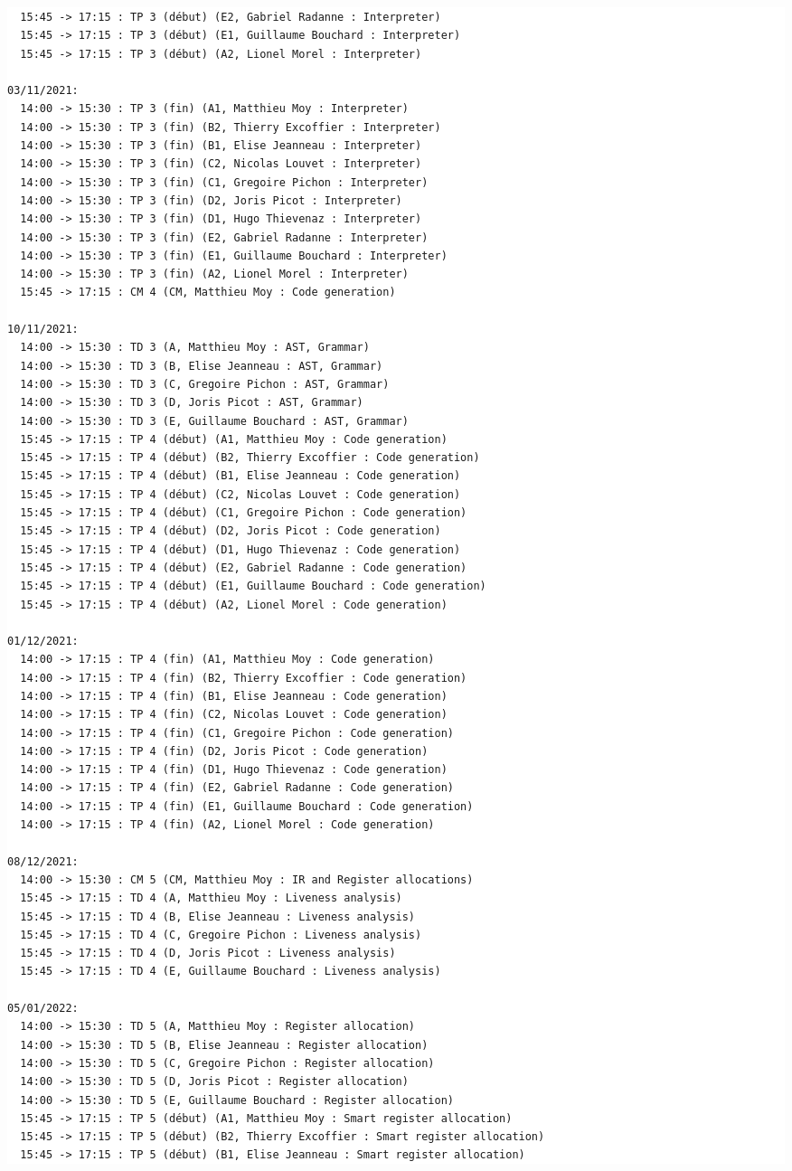 ```
  15:45 -> 17:15 : TP 3 (début) (E2, Gabriel Radanne : Interpreter)
  15:45 -> 17:15 : TP 3 (début) (E1, Guillaume Bouchard : Interpreter)
  15:45 -> 17:15 : TP 3 (début) (A2, Lionel Morel : Interpreter)

03/11/2021:
  14:00 -> 15:30 : TP 3 (fin) (A1, Matthieu Moy : Interpreter)
  14:00 -> 15:30 : TP 3 (fin) (B2, Thierry Excoffier : Interpreter)
  14:00 -> 15:30 : TP 3 (fin) (B1, Elise Jeanneau : Interpreter)
  14:00 -> 15:30 : TP 3 (fin) (C2, Nicolas Louvet : Interpreter)
  14:00 -> 15:30 : TP 3 (fin) (C1, Gregoire Pichon : Interpreter)
  14:00 -> 15:30 : TP 3 (fin) (D2, Joris Picot : Interpreter)
  14:00 -> 15:30 : TP 3 (fin) (D1, Hugo Thievenaz : Interpreter)
  14:00 -> 15:30 : TP 3 (fin) (E2, Gabriel Radanne : Interpreter)
  14:00 -> 15:30 : TP 3 (fin) (E1, Guillaume Bouchard : Interpreter)
  14:00 -> 15:30 : TP 3 (fin) (A2, Lionel Morel : Interpreter)
  15:45 -> 17:15 : CM 4 (CM, Matthieu Moy : Code generation)

10/11/2021:
  14:00 -> 15:30 : TD 3 (A, Matthieu Moy : AST, Grammar)
  14:00 -> 15:30 : TD 3 (B, Elise Jeanneau : AST, Grammar)
  14:00 -> 15:30 : TD 3 (C, Gregoire Pichon : AST, Grammar)
  14:00 -> 15:30 : TD 3 (D, Joris Picot : AST, Grammar)
  14:00 -> 15:30 : TD 3 (E, Guillaume Bouchard : AST, Grammar)
  15:45 -> 17:15 : TP 4 (début) (A1, Matthieu Moy : Code generation)
  15:45 -> 17:15 : TP 4 (début) (B2, Thierry Excoffier : Code generation)
  15:45 -> 17:15 : TP 4 (début) (B1, Elise Jeanneau : Code generation)
  15:45 -> 17:15 : TP 4 (début) (C2, Nicolas Louvet : Code generation)
  15:45 -> 17:15 : TP 4 (début) (C1, Gregoire Pichon : Code generation)
  15:45 -> 17:15 : TP 4 (début) (D2, Joris Picot : Code generation)
  15:45 -> 17:15 : TP 4 (début) (D1, Hugo Thievenaz : Code generation)
  15:45 -> 17:15 : TP 4 (début) (E2, Gabriel Radanne : Code generation)
  15:45 -> 17:15 : TP 4 (début) (E1, Guillaume Bouchard : Code generation)
  15:45 -> 17:15 : TP 4 (début) (A2, Lionel Morel : Code generation)

01/12/2021:
  14:00 -> 17:15 : TP 4 (fin) (A1, Matthieu Moy : Code generation)
  14:00 -> 17:15 : TP 4 (fin) (B2, Thierry Excoffier : Code generation)
  14:00 -> 17:15 : TP 4 (fin) (B1, Elise Jeanneau : Code generation)
  14:00 -> 17:15 : TP 4 (fin) (C2, Nicolas Louvet : Code generation)
  14:00 -> 17:15 : TP 4 (fin) (C1, Gregoire Pichon : Code generation)
  14:00 -> 17:15 : TP 4 (fin) (D2, Joris Picot : Code generation)
  14:00 -> 17:15 : TP 4 (fin) (D1, Hugo Thievenaz : Code generation)
  14:00 -> 17:15 : TP 4 (fin) (E2, Gabriel Radanne : Code generation)
  14:00 -> 17:15 : TP 4 (fin) (E1, Guillaume Bouchard : Code generation)
  14:00 -> 17:15 : TP 4 (fin) (A2, Lionel Morel : Code generation)

08/12/2021:
  14:00 -> 15:30 : CM 5 (CM, Matthieu Moy : IR and Register allocations)
  15:45 -> 17:15 : TD 4 (A, Matthieu Moy : Liveness analysis)
  15:45 -> 17:15 : TD 4 (B, Elise Jeanneau : Liveness analysis)
  15:45 -> 17:15 : TD 4 (C, Gregoire Pichon : Liveness analysis)
  15:45 -> 17:15 : TD 4 (D, Joris Picot : Liveness analysis)
  15:45 -> 17:15 : TD 4 (E, Guillaume Bouchard : Liveness analysis)

05/01/2022:
  14:00 -> 15:30 : TD 5 (A, Matthieu Moy : Register allocation)
  14:00 -> 15:30 : TD 5 (B, Elise Jeanneau : Register allocation)
  14:00 -> 15:30 : TD 5 (C, Gregoire Pichon : Register allocation)
  14:00 -> 15:30 : TD 5 (D, Joris Picot : Register allocation)
  14:00 -> 15:30 : TD 5 (E, Guillaume Bouchard : Register allocation)
  15:45 -> 17:15 : TP 5 (début) (A1, Matthieu Moy : Smart register allocation)
  15:45 -> 17:15 : TP 5 (début) (B2, Thierry Excoffier : Smart register allocation)
  15:45 -> 17:15 : TP 5 (début) (B1, Elise Jeanneau : Smart register allocation)
```